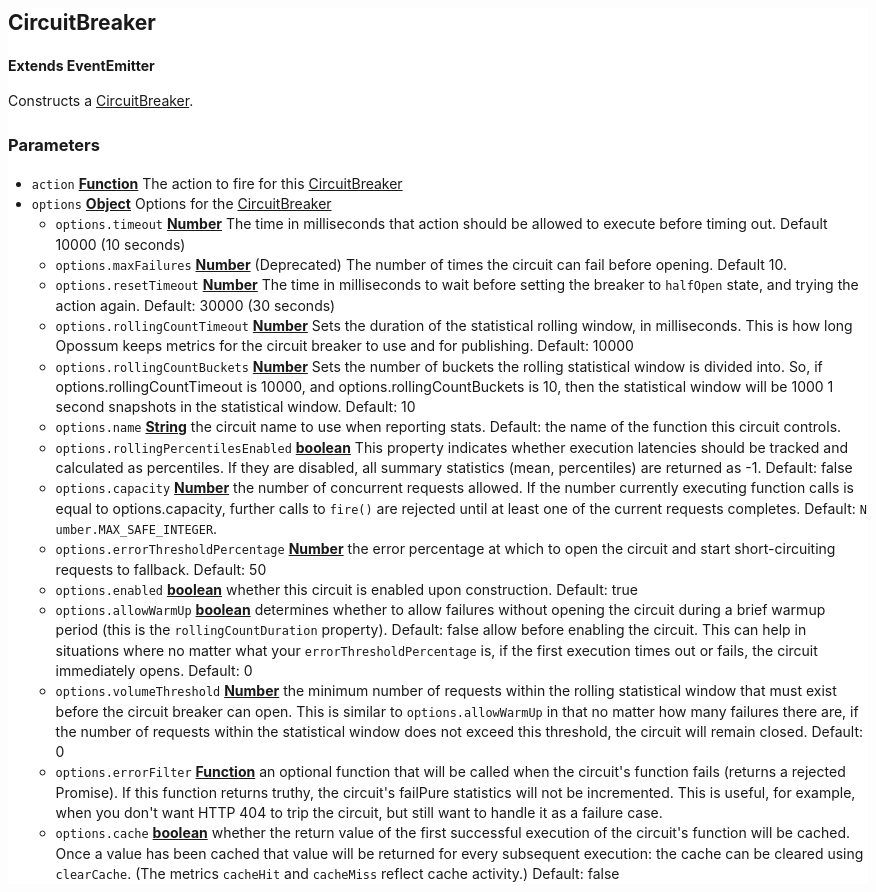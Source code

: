 ## CircuitBreaker

**Extends EventEmitter**

Constructs a [CircuitBreaker][1].

### Parameters

-   `action` **[Function][51]** The action to fire for this [CircuitBreaker][1]
-   `options` **[Object][52]** Options for the [CircuitBreaker][1]
    -   `options.timeout` **[Number][53]** The time in milliseconds that action should
        be allowed to execute before timing out. Default 10000 (10 seconds)
    -   `options.maxFailures` **[Number][53]** (Deprecated) The number of times the
        circuit can fail before opening. Default 10.
    -   `options.resetTimeout` **[Number][53]** The time in milliseconds to wait before
        setting the breaker to `halfOpen` state, and trying the action again.
        Default: 30000 (30 seconds)
    -   `options.rollingCountTimeout` **[Number][53]** Sets the duration of the
        statistical rolling window, in milliseconds. This is how long Opossum keeps
        metrics for the circuit breaker to use and for publishing. Default: 10000
    -   `options.rollingCountBuckets` **[Number][53]** Sets the number of buckets the
        rolling statistical window is divided into. So, if
        options.rollingCountTimeout is 10000, and options.rollingCountBuckets is 10,
        then the statistical window will be 1000 1 second snapshots in the
        statistical window. Default: 10
    -   `options.name` **[String][54]** the circuit name to use when reporting stats.
        Default: the name of the function this circuit controls.
    -   `options.rollingPercentilesEnabled` **[boolean][55]** This property indicates
        whether execution latencies should be tracked and calculated as percentiles.
        If they are disabled, all summary statistics (mean, percentiles) are
        returned as -1. Default: false
    -   `options.capacity` **[Number][53]** the number of concurrent requests allowed.
        If the number currently executing function calls is equal to
        options.capacity, further calls to `fire()` are rejected until at least one
        of the current requests completes. Default: `Number.MAX_SAFE_INTEGER`.
    -   `options.errorThresholdPercentage` **[Number][53]** the error percentage at
        which to open the circuit and start short-circuiting requests to fallback.
        Default: 50
    -   `options.enabled` **[boolean][55]** whether this circuit is enabled upon
        construction. Default: true
    -   `options.allowWarmUp` **[boolean][55]** determines whether to allow failures
        without opening the circuit during a brief warmup period (this is the
        `rollingCountDuration` property). Default: false
        allow before enabling the circuit. This can help in situations where no
        matter what your `errorThresholdPercentage` is, if the first execution
        times out or fails, the circuit immediately opens. Default: 0
    -   `options.volumeThreshold` **[Number][53]** the minimum number of requests within
        the rolling statistical window that must exist before the circuit breaker
        can open. This is similar to `options.allowWarmUp` in that no matter how many
        failures there are, if the number of requests within the statistical window
        does not exceed this threshold, the circuit will remain closed. Default: 0
    -   `options.errorFilter` **[Function][51]** an optional function that will be
        called when the circuit's function fails (returns a rejected Promise). If
        this function returns truthy, the circuit's failPure statistics will not be
        incremented. This is useful, for example, when you don't want HTTP 404 to
        trip the circuit, but still want to handle it as a failure case.
    -   `options.cache` **[boolean][55]** whether the return value of the first
        successful execution of the circuit's function will be cached. Once a value
        has been cached that value will be returned for every subsequent execution:
        the cache can be cleared using `clearCache`. (The metrics `cacheHit` and
        `cacheMiss` reflect cache activity.) Default: false


[1]: #circuitbreaker
[2]: #parameters
[3]: #close
[4]: #open
[5]: #shutdown
[6]: #isshutdown
[7]: #name
[8]: #group
[9]: #pendingclose
[10]: #closed
[11]: #opened
[12]: #halfopen
[13]: #status
[14]: #stats
[15]: #enabled
[16]: #warmup
[17]: #volumethreshold
[18]: #fallback
[19]: #parameters-1
[20]: #fire
[21]: #parameters-2
[22]: #call
[23]: #parameters-3
[24]: #clearcache
[25]: #healthcheck
[26]: #parameters-4
[27]: #enable
[28]: #disable
[29]: #isourerror
[30]: #parameters-5
[31]: #circuitbreakerhalfopen
[32]: #circuitbreakerclose
[33]: #circuitbreakeropen
[34]: #circuitbreakershutdown
[35]: #circuitbreakerfire
[36]: #circuitbreakercachehit
[37]: #circuitbreakercachemiss
[38]: #circuitbreakerreject
[39]: #circuitbreakertimeout
[40]: #circuitbreakersuccess
[41]: #circuitbreakersemaphorelocked
[42]: #circuitbreakerhealthcheckfailed
[43]: #circuitbreakerfallback
[44]: #circuitbreakerfailure
[45]: #status-1
[46]: #parameters-6
[47]: #examples
[48]: #stats-1
[49]: #window
[50]: #statussnapshot
[51]: https://developer.mozilla.org/docs/Web/JavaScript/Reference/Statements/function
[52]: https://developer.mozilla.org/docs/Web/JavaScript/Reference/Global_Objects/Object
[53]: https://developer.mozilla.org/docs/Web/JavaScript/Reference/Global_Objects/Number
[54]: https://developer.mozilla.org/docs/Web/JavaScript/Reference/Global_Objects/String
[55]: https://developer.mozilla.org/docs/Web/JavaScript/Reference/Global_Objects/Boolean
[56]: #status
[57]: #circuitbreaker
[58]: https://developer.mozilla.org/docs/Web/JavaScript/Reference/Global_Objects/Promise
[59]: https://developer.mozilla.org/docs/Web/JavaScript/Reference/Global_Objects/TypeError
[60]: https://developer.mozilla.org/docs/Web/JavaScript/Reference/Global_Objects/Error
[61]: https://developer.mozilla.org/docs/Web/JavaScript/Reference/Global_Objects/Array